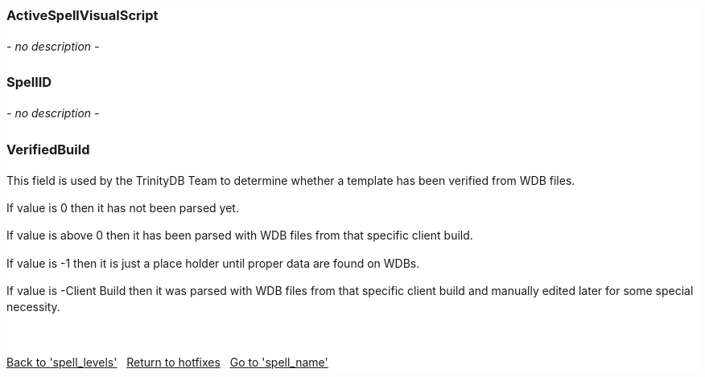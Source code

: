 ### ActiveSpellVisualScript
*- no description -*
&nbsp;

### SpellID
*- no description -*
&nbsp;

### VerifiedBuild
This field is used by the TrinityDB Team to determine whether a template has been verified from WDB files.

If value is 0 then it has not been parsed yet.

If value is above 0 then it has been parsed with WDB files from that specific client build.

If value is -1 then it is just a place holder until proper data are found on WDBs.

If value is -Client Build then it was parsed with WDB files from that specific client build and manually edited later for some special necessity.

&nbsp;

<a href="https://trinitycore.info/en/database/master/hotfixes/spell_levels" class="mt-5 v-btn v-btn--depressed v-btn--flat v-btn--outlined theme--light v-size--default darkblue--text text--lighten-3"><span class="v-btn__content"><i aria-hidden="true" class="v-icon notranslate v-icon--left mdi mdi-arrow-left theme--light"></i><span>Back to 'spell_levels'</span></span></a>&nbsp;&nbsp;&nbsp;<a href="https://trinitycore.info/en/database/master/hotfixes/home" class="mt-5 v-btn v-btn--depressed v-btn--flat v-btn--outlined theme--light v-size--default darkblue--text text--lighten-3"><span class="v-btn__content"><i aria-hidden="true" class="v-icon notranslate v-icon--left mdi mdi-home-outline theme--light"></i><span>Return to hotfixes</span></span></a>&nbsp;&nbsp;&nbsp;<a href="https://trinitycore.info/en/database/master/hotfixes/spell_name" class="mt-5 v-btn v-btn--depressed v-btn--flat v-btn--outlined theme--light v-size--default darkblue--text text--lighten-3"><span class="v-btn__content"><span>Go to 'spell_name'</span><i aria-hidden="true" class="v-icon notranslate v-icon--right mdi mdi-arrow-right theme--light"></i></span></a>
